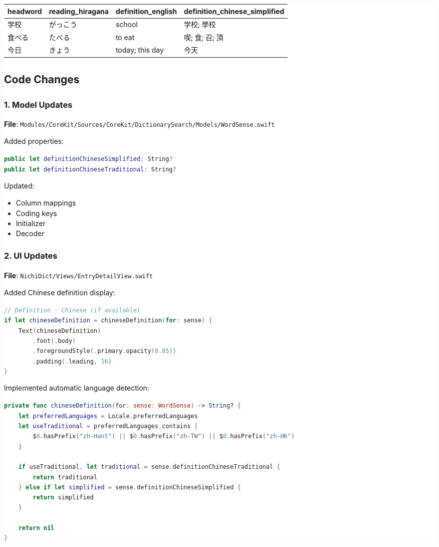 | headword | reading_hiragana | definition_english | definition_chinese_simplified |
|----------|------------------|-------------------|-------------------------------|
| 学校 | がっこう | school | 学校; 學校 |
| 食べる | たべる | to eat | 喫; 食; 召; 頂 |
| 今日 | きょう | today; this day | 今天 |

## Code Changes

### 1. Model Updates

**File**: `Modules/CoreKit/Sources/CoreKit/DictionarySearch/Models/WordSense.swift`

Added properties:
```swift
public let definitionChineseSimplified: String?
public let definitionChineseTraditional: String?
```

Updated:
- Column mappings
- Coding keys
- Initializer
- Decoder

### 2. UI Updates

**File**: `NichiDict/Views/EntryDetailView.swift`

Added Chinese definition display:
```swift
// Definition - Chinese (if available)
if let chineseDefinition = chineseDefinition(for: sense) {
    Text(chineseDefinition)
        .font(.body)
        .foregroundStyle(.primary.opacity(0.85))
        .padding(.leading, 16)
}
```

Implemented automatic language detection:
```swift
private func chineseDefinition(for: sense: WordSense) -> String? {
    let preferredLanguages = Locale.preferredLanguages
    let useTraditional = preferredLanguages.contains {
        $0.hasPrefix("zh-Hant") || $0.hasPrefix("zh-TW") || $0.hasPrefix("zh-HK")
    }

    if useTraditional, let traditional = sense.definitionChineseTraditional {
        return traditional
    } else if let simplified = sense.definitionChineseSimplified {
        return simplified
    }

    return nil
}
```
